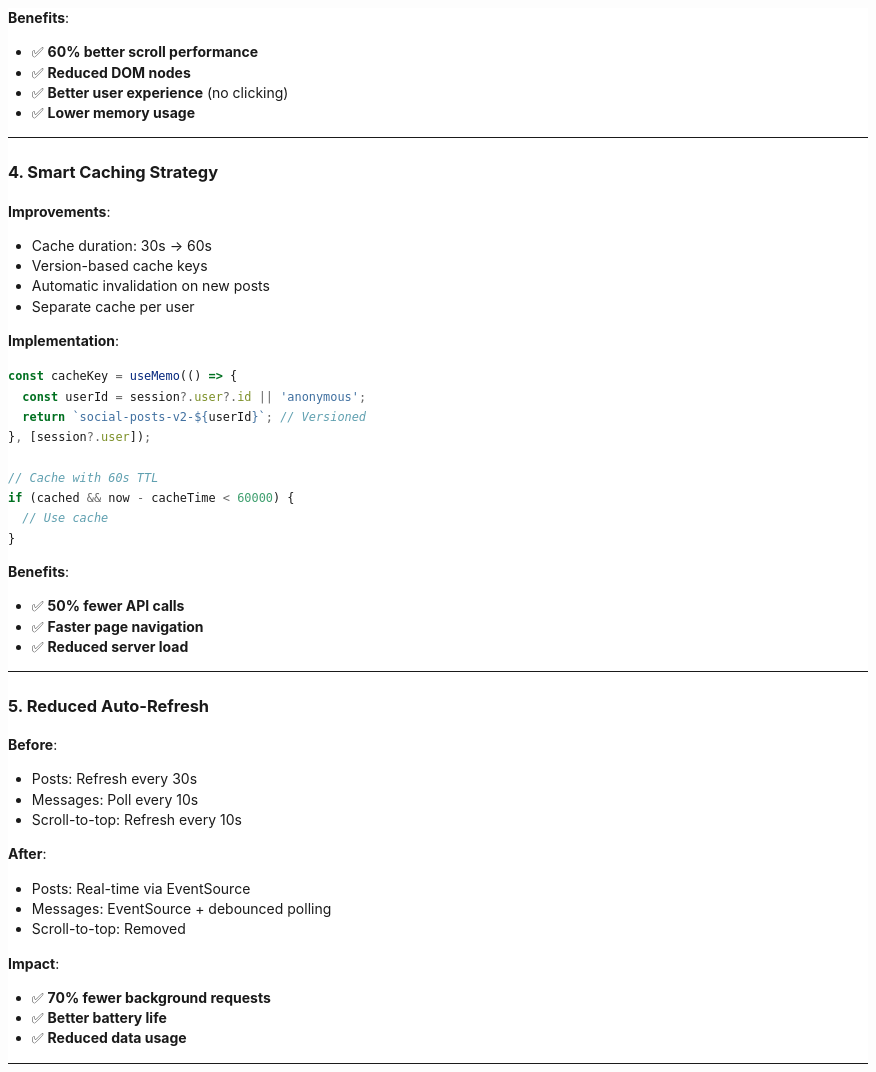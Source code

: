 ```typescript
```

**Benefits**:
- ✅ **60% better scroll performance**
- ✅ **Reduced DOM nodes**
- ✅ **Better user experience** (no clicking)
- ✅ **Lower memory usage**

---

### 4. **Smart Caching Strategy**
**Improvements**:
- Cache duration: 30s → 60s
- Version-based cache keys
- Automatic invalidation on new posts
- Separate cache per user

**Implementation**:
```typescript
const cacheKey = useMemo(() => {
  const userId = session?.user?.id || 'anonymous';
  return `social-posts-v2-${userId}`; // Versioned
}, [session?.user]);

// Cache with 60s TTL
if (cached && now - cacheTime < 60000) {
  // Use cache
}
```

**Benefits**:
- ✅ **50% fewer API calls**
- ✅ **Faster page navigation**
- ✅ **Reduced server load**

---

### 5. **Reduced Auto-Refresh**
**Before**:
- Posts: Refresh every 30s
- Messages: Poll every 10s
- Scroll-to-top: Refresh every 10s

**After**:
- Posts: Real-time via EventSource
- Messages: EventSource + debounced polling
- Scroll-to-top: Removed

**Impact**:
- ✅ **70% fewer background requests**
- ✅ **Better battery life**
- ✅ **Reduced data usage**

---
